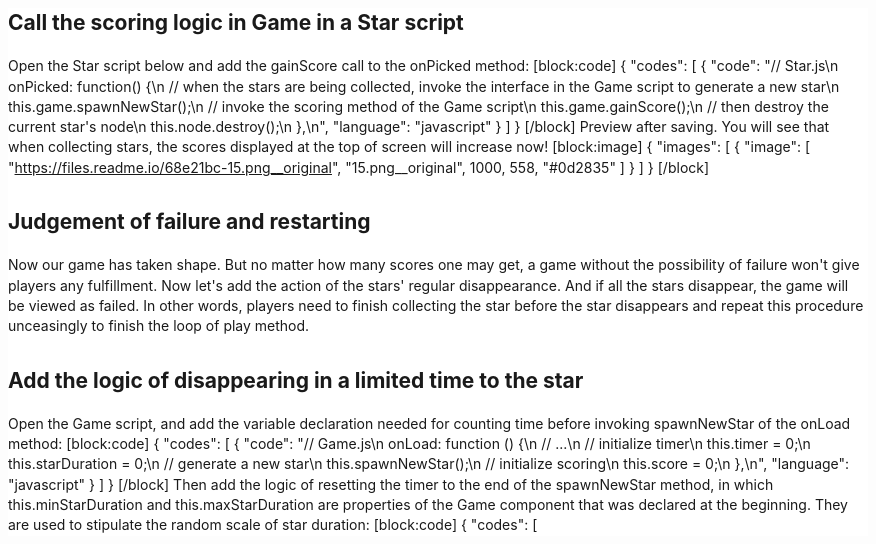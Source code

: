 ## Call the scoring logic in Game in a Star script
Open the Star script below and add the gainScore call to the onPicked method:
[block:code]
{
  "codes": [
    {
      "code": "// Star.js\n    onPicked: function() {\n        // when the stars are being collected, invoke the interface in the Game script to generate a new star\n        this.game.spawnNewStar();\n        // invoke the scoring method of the Game script\n        this.game.gainScore();\n        // then destroy the current star's node\n        this.node.destroy();\n    },\n",
      "language": "javascript"
    }
  ]
}
[/block]
Preview after saving. You will see that when collecting stars, the scores displayed at the top of screen will increase now! 
[block:image]
{
  "images": [
    {
      "image": [
        "https://files.readme.io/68e21bc-15.png__original",
        "15.png__original",
        1000,
        558,
        "#0d2835"
      ]
    }
  ]
}
[/block]
## Judgement of failure and restarting 
Now our game has taken shape. But no matter how many scores one may get, a game without the possibility of failure won't give players any fulfillment. Now let's add the action of the stars' regular disappearance. And if all the stars disappear, the game will be viewed as failed. In other words, players need to finish collecting the star before the star disappears and repeat this procedure unceasingly to finish the loop of play method. 

## Add the logic of disappearing in a limited time to the star
Open the Game script, and add the variable declaration needed for counting time before invoking spawnNewStar of the onLoad method:
[block:code]
{
  "codes": [
    {
      "code": "// Game.js\n    onLoad: function () {\n        // ...\n        // initialize timer\n        this.timer = 0;\n        this.starDuration = 0;\n        // generate a new star\n        this.spawnNewStar();\n        // initialize scoring\n        this.score = 0;\n    },\n",
      "language": "javascript"
    }
  ]
}
[/block]
Then add the logic of resetting the timer to the end of the spawnNewStar method, in which this.minStarDuration and this.maxStarDuration are properties of the Game component that was declared at the beginning. They are used to stipulate the random scale of star duration:
[block:code]
{
  "codes": [